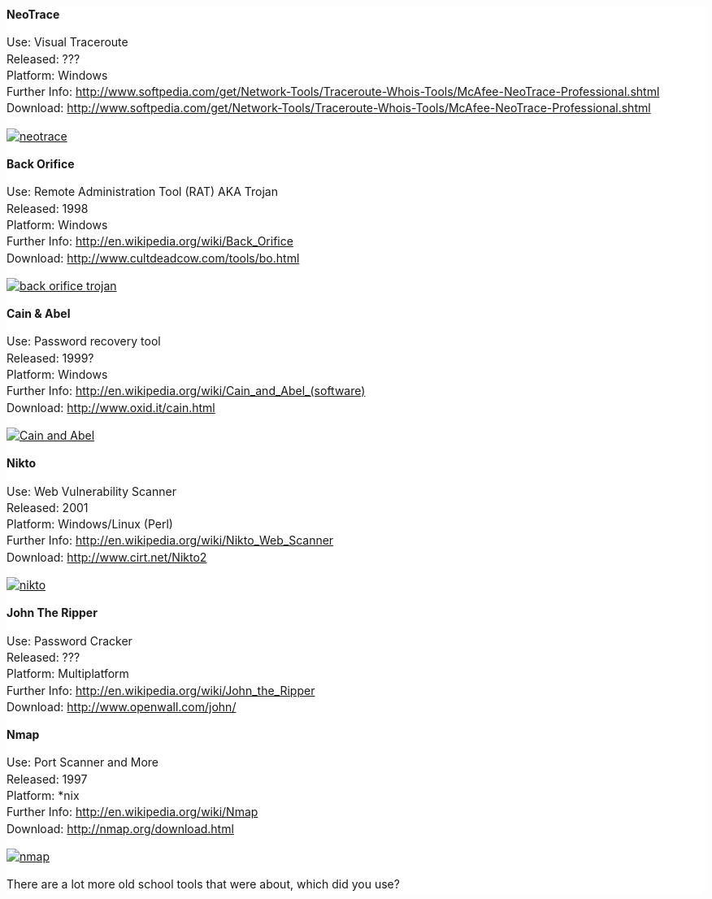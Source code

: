 <p><strong>NeoTrace</strong></p>
<p>Use: Visual Traceroute<br />
Released: ???<br />
Platform: Windows<br />
Further Info: <a href="http://www.softpedia.com/get/Network-Tools/Traceroute-Whois-Tools/McAfee-NeoTrace-Professional.shtml" target="_blank">http://www.softpedia.com/get/Network-Tools/Traceroute-Whois-Tools/McAfee-NeoTrace-Professional.shtml</a><br />
Download: <a href="http://www.softpedia.com/get/Network-Tools/Traceroute-Whois-Tools/McAfee-NeoTrace-Professional.shtml" target="_blank">http://www.softpedia.com/get/Network-Tools/Traceroute-Whois-Tools/McAfee-NeoTrace-Professional.shtml</a></p>
<p><a href="http://www.ethicalhack3r.co.uk/wp-content/uploads/2012/05/neotrace.gif"><img src="http://www.ethicalhack3r.co.uk/wp-content/uploads/2012/05/neotrace-300x227.gif" alt="neotrace" title="neotrace" width="300" height="227" class="alignnone size-medium wp-image-16793" /></a></p>
<p><strong>Back Orifice</strong></p>
<p>Use: Remote Administration Tool (RAT) AKA Trojan<br />
Released: 1998<br />
Platform: Windows<br />
Further Info: <a href="http://en.wikipedia.org/wiki/Back_Orifice" target="_blank">http://en.wikipedia.org/wiki/Back_Orifice</a><br />
Download: <a href="http://www.cultdeadcow.com/tools/bo.html" target="_blank">http://www.cultdeadcow.com/tools/bo.html</a></p>
<p><a href="http://www.ethicalhack3r.co.uk/wp-content/uploads/2012/05/back-orifice-trojan-screenshot.gif"><img src="http://www.ethicalhack3r.co.uk/wp-content/uploads/2012/05/back-orifice-trojan-screenshot-300x266.gif" alt="back orifice trojan" title="back-orifice-trojan-screenshot" width="300" height="266" class="alignnone size-medium wp-image-16796" /></a></p>
<p><strong>Cain & Abel</strong></p>
<p>Use: Password recovery tool<br />
Released: 1999?<br />
Platform: Windows<br />
Further Info: <a href="http://en.wikipedia.org/wiki/Cain_and_Abel_(software)" target="_blank">http://en.wikipedia.org/wiki/Cain_and_Abel_(software)</a><br />
Download: <a href="http://www.oxid.it/cain.html" target="_blank">http://www.oxid.it/cain.html</a></p>
<p><a href="http://www.ethicalhack3r.co.uk/wp-content/uploads/2012/05/Cain-and-Abel_3.png"><img src="http://www.ethicalhack3r.co.uk/wp-content/uploads/2012/05/Cain-and-Abel_3-300x178.png" alt="Cain and Abel" title="Cain-and-Abel" width="300" height="178" class="alignnone size-medium wp-image-16798" /></a></p>
<p><strong>Nikto</strong></p>
<p>Use: Web Vulnerability Scanner<br />
Released: 2001<br />
Platform: Windows/Linux (Perl)<br />
Further Info: <a href="http://en.wikipedia.org/wiki/Nikto_Web_Scanner" target="_blank">http://en.wikipedia.org/wiki/Nikto_Web_Scanner</a><br />
Download: <a href="http://www.cirt.net/Nikto2" target="_blank">http://www.cirt.net/Nikto2</a></p>
<p><a href="http://www.ethicalhack3r.co.uk/wp-content/uploads/2012/05/nikto.png"><img src="http://www.ethicalhack3r.co.uk/wp-content/uploads/2012/05/nikto-300x158.png" alt="nikto" title="nikto" width="300" height="158" class="alignnone size-medium wp-image-16800" /></a></p>
<p><strong>John The Ripper</strong></p>
<p>Use: Password Cracker<br />
Released: ???<br />
Platform: Multiplatform<br />
Further Info: <a href="http://en.wikipedia.org/wiki/John_the_Ripper" target="_blank">http://en.wikipedia.org/wiki/John_the_Ripper</a><br />
Download: <a href="http://www.openwall.com/john/" target="_blank">http://www.openwall.com/john/</a></p>
<p><strong>Nmap</strong></p>
<p>Use: Port Scanner and More<br />
Released: 1997<br />
Platform: *nix<br />
Further Info: <a href="http://en.wikipedia.org/wiki/Nmap" target="_blank">http://en.wikipedia.org/wiki/Nmap</a><br />
Download: <a href="http://nmap.org/download.html" target="_blank">http://nmap.org/download.html</a></p>
<p><a href="http://www.ethicalhack3r.co.uk/wp-content/uploads/2012/05/nmap-sv.jpg"><img src="http://www.ethicalhack3r.co.uk/wp-content/uploads/2012/05/nmap-sv-300x172.jpg" alt="nmap" title="nmap-sv" width="300" height="172" class="alignnone size-medium wp-image-16802" /></a></p>
<p>There are a lot more old school tools that were about, which did you use?</p>

